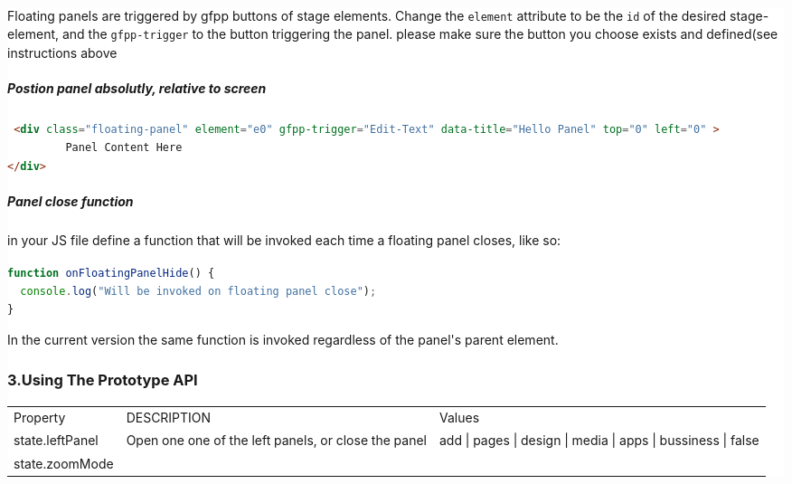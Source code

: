 Floating panels are triggered by gfpp buttons of stage elements.
Change the `element` attribute to be the `id` of the desired stage-element, and the `gfpp-trigger` to the button triggering the panel.
please make sure the button you choose exists and defined(see instructions above

##### Postion panel absolutly, relative to screen

```HTML
 <div class="floating-panel" element="e0" gfpp-trigger="Edit-Text" data-title="Hello Panel" top="0" left="0" >
         Panel Content Here
</div>
```

##### Panel close function

in your JS file define a function that will be invoked each time a floating panel closes, like so:

```JavaScript
function onFloatingPanelHide() {
  console.log("Will be invoked on floating panel close");
}
```

In the current version the same function is invoked regardless of the panel's parent element.

### 3.Using The Prototype API

<table>
  <tr>
   <td>
    Property
   </td>

   <td>
    DESCRIPTION
   </td>
   <td>
    Values
   </td>
  </tr>
  <tr>
   <td>
      state.leftPanel
   </td>

   <td>Open one one of the left panels, or close the panel
   </td>
   <td>
  add | pages | design | media | apps | bussiness | false
   </td>
  </tr>
  <tr>
     <td>state.zoomMode
